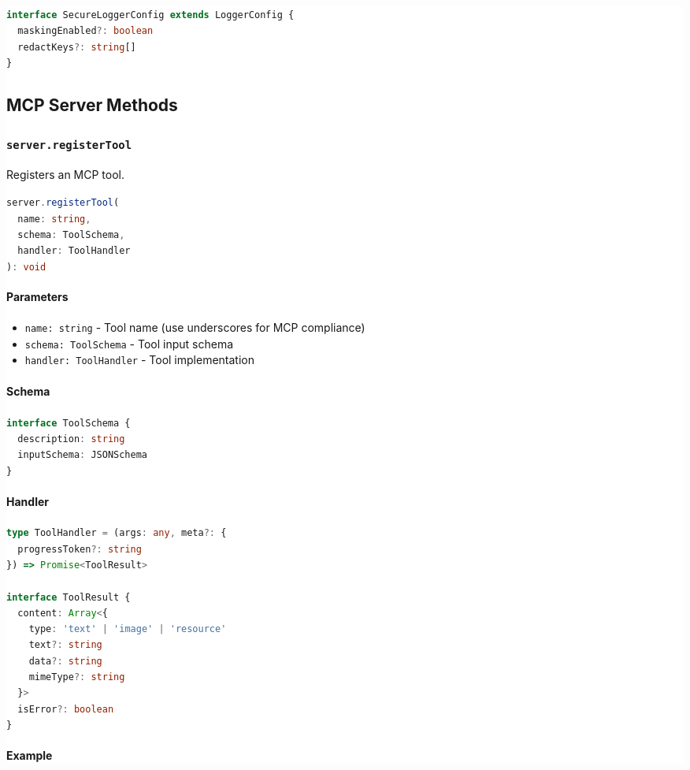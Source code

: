 ```typescript
interface SecureLoggerConfig extends LoggerConfig {
  maskingEnabled?: boolean
  redactKeys?: string[]
}
```

## MCP Server Methods

### `server.registerTool`

Registers an MCP tool.

```typescript
server.registerTool(
  name: string,
  schema: ToolSchema,
  handler: ToolHandler
): void
```

#### Parameters

- `name: string` - Tool name (use underscores for MCP compliance)
- `schema: ToolSchema` - Tool input schema
- `handler: ToolHandler` - Tool implementation

#### Schema

```typescript
interface ToolSchema {
  description: string
  inputSchema: JSONSchema
}
```

#### Handler

```typescript
type ToolHandler = (args: any, meta?: {
  progressToken?: string
}) => Promise<ToolResult>

interface ToolResult {
  content: Array<{
    type: 'text' | 'image' | 'resource'
    text?: string
    data?: string
    mimeType?: string
  }>
  isError?: boolean
}
```

#### Example
